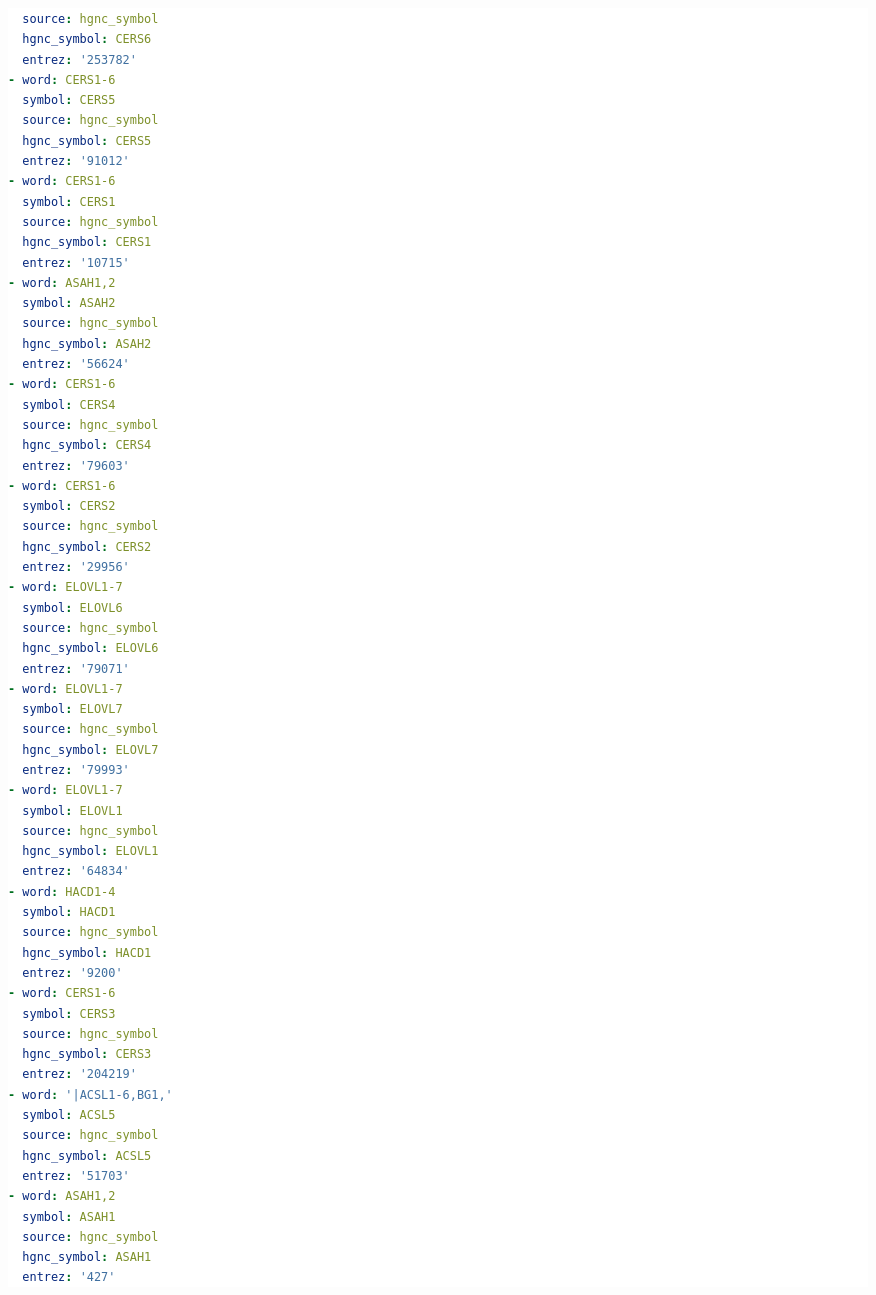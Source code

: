 ```yaml
  source: hgnc_symbol
  hgnc_symbol: CERS6
  entrez: '253782'
- word: CERS1-6
  symbol: CERS5
  source: hgnc_symbol
  hgnc_symbol: CERS5
  entrez: '91012'
- word: CERS1-6
  symbol: CERS1
  source: hgnc_symbol
  hgnc_symbol: CERS1
  entrez: '10715'
- word: ASAH1,2
  symbol: ASAH2
  source: hgnc_symbol
  hgnc_symbol: ASAH2
  entrez: '56624'
- word: CERS1-6
  symbol: CERS4
  source: hgnc_symbol
  hgnc_symbol: CERS4
  entrez: '79603'
- word: CERS1-6
  symbol: CERS2
  source: hgnc_symbol
  hgnc_symbol: CERS2
  entrez: '29956'
- word: ELOVL1-7
  symbol: ELOVL6
  source: hgnc_symbol
  hgnc_symbol: ELOVL6
  entrez: '79071'
- word: ELOVL1-7
  symbol: ELOVL7
  source: hgnc_symbol
  hgnc_symbol: ELOVL7
  entrez: '79993'
- word: ELOVL1-7
  symbol: ELOVL1
  source: hgnc_symbol
  hgnc_symbol: ELOVL1
  entrez: '64834'
- word: HACD1-4
  symbol: HACD1
  source: hgnc_symbol
  hgnc_symbol: HACD1
  entrez: '9200'
- word: CERS1-6
  symbol: CERS3
  source: hgnc_symbol
  hgnc_symbol: CERS3
  entrez: '204219'
- word: '|ACSL1-6,BG1,'
  symbol: ACSL5
  source: hgnc_symbol
  hgnc_symbol: ACSL5
  entrez: '51703'
- word: ASAH1,2
  symbol: ASAH1
  source: hgnc_symbol
  hgnc_symbol: ASAH1
  entrez: '427'
```